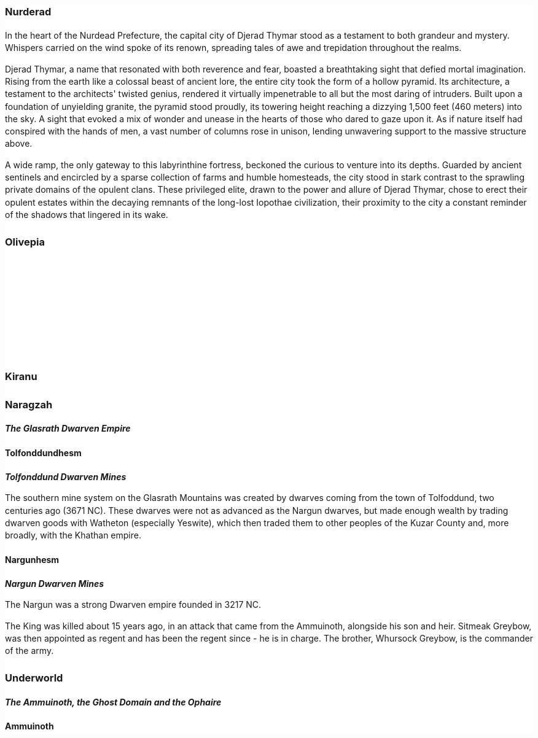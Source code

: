 ### Nurderad

In the heart of the Nurdead Prefecture, the capital city of Djerad Thymar stood as a testament to both grandeur and mystery. Whispers carried on the wind spoke of its renown, spreading tales of awe and trepidation throughout the realms. 

Djerad Thymar, a name that resonated with both reverence and fear, boasted a breathtaking sight that defied mortal imagination. Rising from the earth like a colossal beast of ancient lore, the entire city took the form of a hollow pyramid. Its architecture, a testament to the architects' twisted genius, rendered it virtually impenetrable to all but the most daring of intruders. Built upon a foundation of unyielding granite, the pyramid stood proudly, its towering height reaching a dizzying 1,500 feet (460 meters) into the sky. A sight that evoked a mix of wonder and unease in the hearts of those who dared to gaze upon it. As if nature itself had conspired with the hands of men, a vast number of columns rose in unison, lending unwavering support to the massive structure above.

A wide ramp, the only gateway to this labyrinthine fortress, beckoned the curious to venture into its depths. Guarded by ancient sentinels and encircled by a sparse collection of farms and humble homesteads, the city stood in stark contrast to the sprawling private domains of the opulent clans. These privileged elite, drawn to the power and allure of Djerad Thymar, chose to erect their opulent estates within the decaying remnants of the long-lost Iopothae civilization, their proximity to the city a constant reminder of the shadows that lingered in its wake.


### Olivepia
![Olivepia](secrets/secretsRealms.md#Olivepia)

### Kiranu

### Naragzah
***The Glasrath Dwarven Empire***

#### Tolfonddundhesm
***Tolfonddund Dwarven Mines***

The southern mine system on the Glasrath Mountains was created by dwarves coming from the town of Tolfoddund, two centuries ago (3671 NC). These dwarves were not as advanced as the Nargun dwarves, but made enough wealth by trading dwarven goods with Watheton (especially Yeswite), which then traded them to other peoples of the Kuzar County and, more broadly, with the Khathan empire.

#### Nargunhesm
***Nargun Dwarven Mines***

The Nargun was a strong Dwarven empire founded in 3217 NC.

The King was killed about 15 years ago, in an attack that came from the Ammuinoth, alongside his son and heir. Sitmeak Greybow, was then appointed as regent and has been the regent since - he is in charge. The brother, Whursock Greybow, is the commander of the army.

### Underworld
***The Ammuinoth, the Ghost Domain and the Ophaire***

#### Ammuinoth

